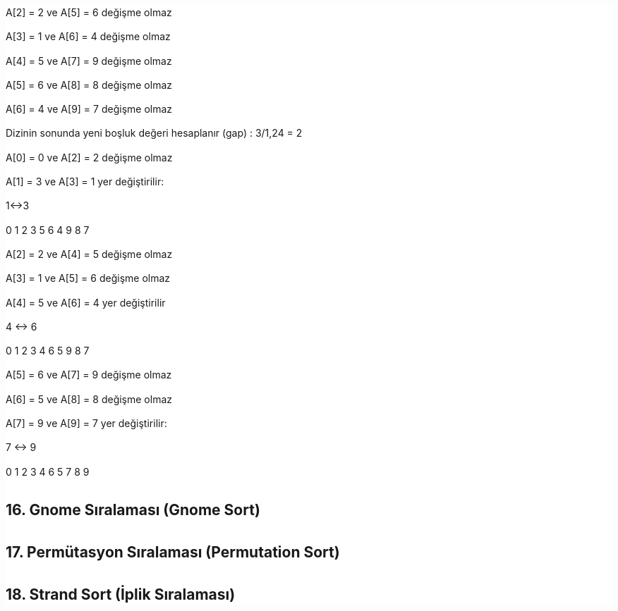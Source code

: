 A[2] = 2 ve A[5] = 6 değişme olmaz

A[3] = 1 ve A[6] = 4 değişme olmaz

A[4] = 5 ve A[7] = 9 değişme olmaz

A[5] = 6 ve A[8] = 8 değişme olmaz

A[6] = 4 ve A[9] = 7 değişme olmaz

Dizinin sonunda yeni boşluk değeri hesaplanır (gap) : 3/1,24 = 2

A[0] = 0 ve A[2] = 2 değişme olmaz

A[1] = 3 ve A[3] = 1 yer değiştirilir:

1<->3

0 1 2 3 5 6 4 9 8 7

A[2] = 2 ve A[4] = 5 değişme olmaz

A[3] = 1 ve A[5] = 6 değişme olmaz

A[4] = 5 ve A[6] = 4 yer değiştirilir

4 <-> 6

0 1 2 3 4 6 5 9 8 7

A[5] = 6 ve A[7] = 9 değişme olmaz

A[6] = 5 ve A[8] = 8 değişme olmaz

A[7] = 9 ve A[9] = 7 yer değiştirilir:

7 <-> 9

0 1 2 3 4 6 5 7 8 9






## __16. Gnome Sıralaması (Gnome Sort)__



## __17. Permütasyon Sıralaması (Permutation Sort)__



## __18. Strand Sort (İplik Sıralaması)__
